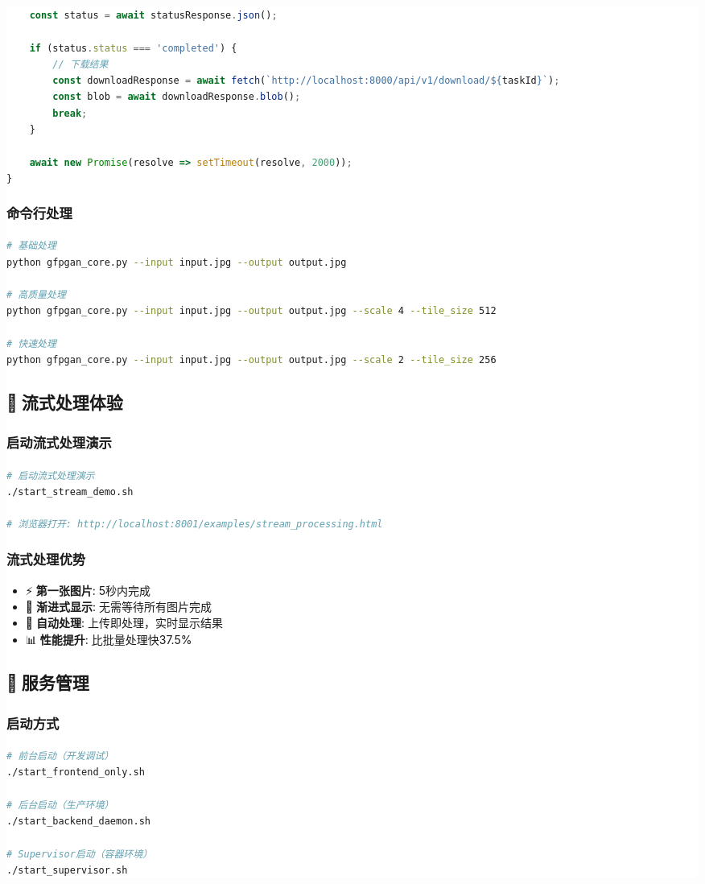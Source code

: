 ```javascript
    const status = await statusResponse.json();
    
    if (status.status === 'completed') {
        // 下载结果
        const downloadResponse = await fetch(`http://localhost:8000/api/v1/download/${taskId}`);
        const blob = await downloadResponse.blob();
        break;
    }
    
    await new Promise(resolve => setTimeout(resolve, 2000));
}
```

### 命令行处理
```bash
# 基础处理
python gfpgan_core.py --input input.jpg --output output.jpg

# 高质量处理
python gfpgan_core.py --input input.jpg --output output.jpg --scale 4 --tile_size 512

# 快速处理
python gfpgan_core.py --input input.jpg --output output.jpg --scale 2 --tile_size 256
```

## 🚀 流式处理体验

### 启动流式处理演示
```bash
# 启动流式处理演示
./start_stream_demo.sh

# 浏览器打开: http://localhost:8001/examples/stream_processing.html
```

### 流式处理优势
- ⚡ **第一张图片**: 5秒内完成
- 🎯 **渐进式显示**: 无需等待所有图片完成
- 🔄 **自动处理**: 上传即处理，实时显示结果
- 📊 **性能提升**: 比批量处理快37.5%

## 🔧 服务管理

### 启动方式
```bash
# 前台启动（开发调试）
./start_frontend_only.sh

# 后台启动（生产环境）
./start_backend_daemon.sh

# Supervisor启动（容器环境）
./start_supervisor.sh
```
